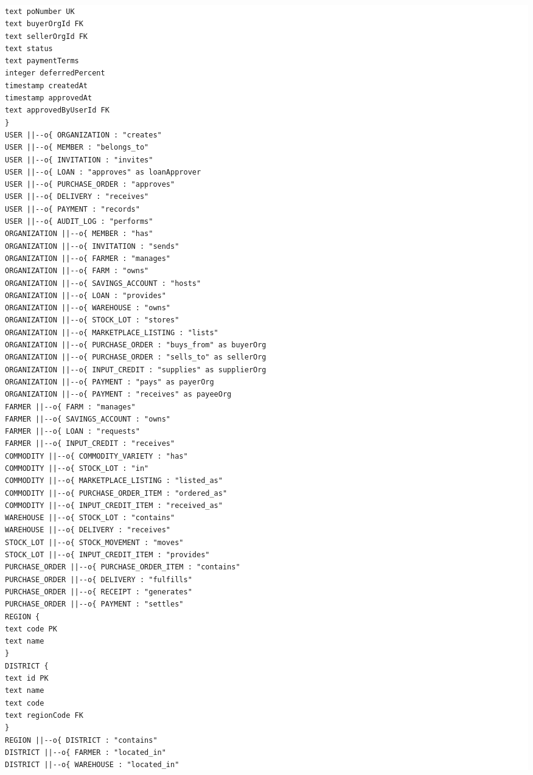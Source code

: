 ```mermaid
text poNumber UK
text buyerOrgId FK
text sellerOrgId FK
text status
text paymentTerms
integer deferredPercent
timestamp createdAt
timestamp approvedAt
text approvedByUserId FK
}
USER ||--o{ ORGANIZATION : "creates"
USER ||--o{ MEMBER : "belongs_to"
USER ||--o{ INVITATION : "invites"
USER ||--o{ LOAN : "approves" as loanApprover
USER ||--o{ PURCHASE_ORDER : "approves"
USER ||--o{ DELIVERY : "receives"
USER ||--o{ PAYMENT : "records"
USER ||--o{ AUDIT_LOG : "performs"
ORGANIZATION ||--o{ MEMBER : "has"
ORGANIZATION ||--o{ INVITATION : "sends"
ORGANIZATION ||--o{ FARMER : "manages"
ORGANIZATION ||--o{ FARM : "owns"
ORGANIZATION ||--o{ SAVINGS_ACCOUNT : "hosts"
ORGANIZATION ||--o{ LOAN : "provides"
ORGANIZATION ||--o{ WAREHOUSE : "owns"
ORGANIZATION ||--o{ STOCK_LOT : "stores"
ORGANIZATION ||--o{ MARKETPLACE_LISTING : "lists"
ORGANIZATION ||--o{ PURCHASE_ORDER : "buys_from" as buyerOrg
ORGANIZATION ||--o{ PURCHASE_ORDER : "sells_to" as sellerOrg
ORGANIZATION ||--o{ INPUT_CREDIT : "supplies" as supplierOrg
ORGANIZATION ||--o{ PAYMENT : "pays" as payerOrg
ORGANIZATION ||--o{ PAYMENT : "receives" as payeeOrg
FARMER ||--o{ FARM : "manages"
FARMER ||--o{ SAVINGS_ACCOUNT : "owns"
FARMER ||--o{ LOAN : "requests"
FARMER ||--o{ INPUT_CREDIT : "receives"
COMMODITY ||--o{ COMMODITY_VARIETY : "has"
COMMODITY ||--o{ STOCK_LOT : "in"
COMMODITY ||--o{ MARKETPLACE_LISTING : "listed_as"
COMMODITY ||--o{ PURCHASE_ORDER_ITEM : "ordered_as"
COMMODITY ||--o{ INPUT_CREDIT_ITEM : "received_as"
WAREHOUSE ||--o{ STOCK_LOT : "contains"
WAREHOUSE ||--o{ DELIVERY : "receives"
STOCK_LOT ||--o{ STOCK_MOVEMENT : "moves"
STOCK_LOT ||--o{ INPUT_CREDIT_ITEM : "provides"
PURCHASE_ORDER ||--o{ PURCHASE_ORDER_ITEM : "contains"
PURCHASE_ORDER ||--o{ DELIVERY : "fulfills"
PURCHASE_ORDER ||--o{ RECEIPT : "generates"
PURCHASE_ORDER ||--o{ PAYMENT : "settles"
REGION {
text code PK
text name
}
DISTRICT {
text id PK
text name
text code
text regionCode FK
}
REGION ||--o{ DISTRICT : "contains"
DISTRICT ||--o{ FARMER : "located_in"
DISTRICT ||--o{ WAREHOUSE : "located_in"
```